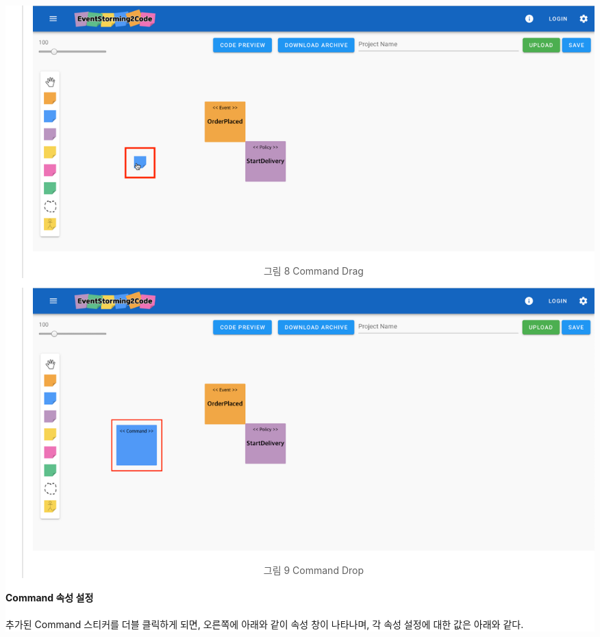 > ![](../../src/img/image38.png)
> <p align="center">그림 8 Command Drag</p>

> ![](../../src/img/image39.png)
> <p align="center">그림 9 Command Drop</p>

#### Command 속성 설정

추가된 Command 스티커를 더블 클릭하게 되면, 오른쪽에 아래와 같이 속성 창이 나타나며, 각 속성 설정에 대한 값은 아래와
같다.
